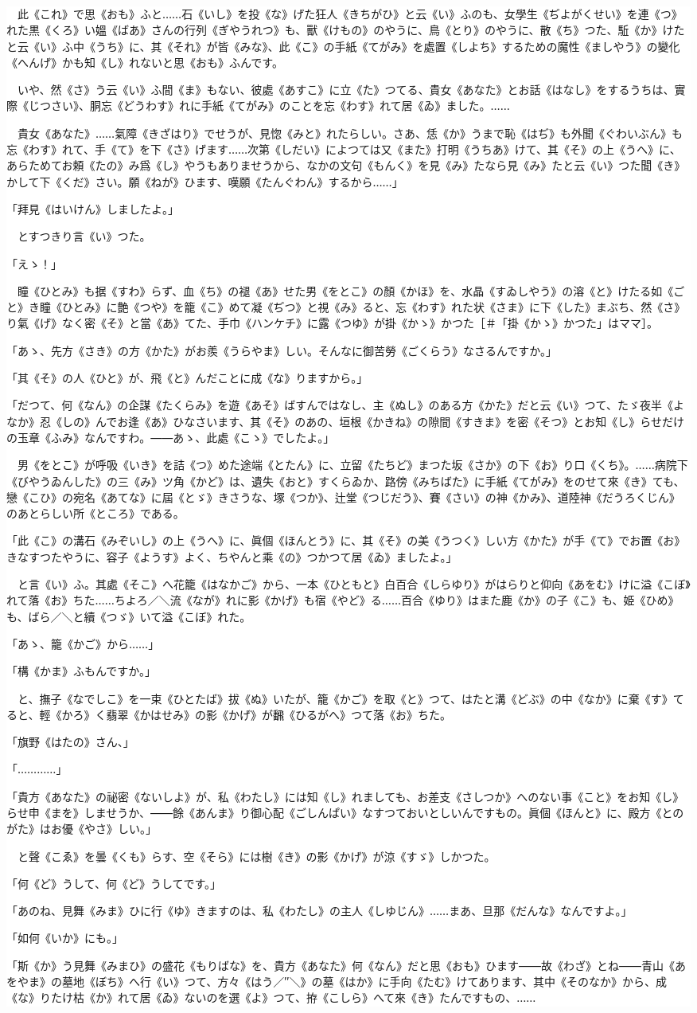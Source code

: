 　此《これ》で思《おも》ふと……石《いし》を投《な》げた狂人《きちがひ》と云《い》ふのも、女學生《ぢよがくせい》を連《つ》れた黒《くろ》い媼《ばあ》さんの行列《ぎやうれつ》も、獸《けもの》のやうに、鳥《とり》のやうに、散《ち》つた、駈《か》けたと云《い》ふ中《うち》に、其《それ》が皆《みな》、此《こ》の手紙《てがみ》を處置《しよち》するための魔性《ましやう》の變化《へんげ》かも知《し》れないと思《おも》ふんです。

　いや、然《さ》う云《い》ふ間《ま》もない、彼處《あすこ》に立《た》つてる、貴女《あなた》とお話《はなし》をするうちは、實際《じつさい》、胴忘《どうわす》れに手紙《てがみ》のことを忘《わす》れて居《ゐ》ました。……

　貴女《あなた》……氣障《きざはり》でせうが、見惚《みと》れたらしい。さあ、恁《か》うまで恥《はぢ》も外聞《ぐわいぶん》も忘《わす》れて、手《て》を下《さ》げます……次第《しだい》によつては又《また》打明《うちあ》けて、其《そ》の上《うへ》に、あらためてお頼《たの》み爲《し》やうもありませうから、なかの文句《もんく》を見《み》たなら見《み》たと云《い》つた聞《き》かして下《くだ》さい。願《ねが》ひます、嘆願《たんぐわん》するから……」

「拜見《はいけん》しましたよ。」

　とすつきり言《い》つた。

「えゝ！」

　瞳《ひとみ》も据《すわ》らず、血《ち》の褪《あ》せた男《をとこ》の顏《かほ》を、水晶《すゐしやう》の溶《と》けたる如《ごと》き瞳《ひとみ》に艶《つや》を籠《こ》めて凝《ぢつ》と視《み》ると、忘《わす》れた状《さま》に下《した》まぶち、然《さ》り氣《げ》なく密《そ》と當《あ》てた、手巾《ハンケチ》に露《つゆ》が掛《かゝ》かつた［＃「掛《かゝ》かつた」はママ］。

「あゝ、先方《さき》の方《かた》がお羨《うらやま》しい。そんなに御苦勞《ごくらう》なさるんですか。」

「其《そ》の人《ひと》が、飛《と》んだことに成《な》りますから。」

「だつて、何《なん》の企謀《たくらみ》を遊《あそ》ばすんではなし、主《ぬし》のある方《かた》だと云《い》つて、たゞ夜半《よなか》忍《しの》んでお逢《あ》ひなさいます、其《そ》のあの、垣根《かきね》の隙間《すきま》を密《そつ》とお知《し》らせだけの玉章《ふみ》なんですわ。――あゝ、此處《こゝ》でしたよ。」

　男《をとこ》が呼吸《いき》を詰《つ》めた途端《とたん》に、立留《たちど》まつた坂《さか》の下《お》り口《くち》。……病院下《びやうゐんした》の三《み》ツ角《かど》は、遺失《おと》すくらゐか、路傍《みちばた》に手紙《てがみ》をのせて來《き》ても、戀《こひ》の宛名《あてな》に屆《とゞ》きさうな、塚《つか》、辻堂《つじだう》、賽《さい》の神《かみ》、道陸神《だうろくじん》のあとらしい所《ところ》である。

「此《こ》の溝石《みぞいし》の上《うへ》に、眞個《ほんとう》に、其《そ》の美《うつく》しい方《かた》が手《て》でお置《お》きなすつたやうに、容子《ようす》よく、ちやんと乘《の》つかつて居《ゐ》ましたよ。」

　と言《い》ふ。其處《そこ》へ花籠《はなかご》から、一本《ひともと》白百合《しらゆり》がはらりと仰向《あをむ》けに溢《こぼ》れて落《お》ちた……ちよろ／＼流《なが》れに影《かげ》も宿《やど》る……百合《ゆり》はまた鹿《か》の子《こ》も、姫《ひめ》も、ばら／＼と續《つゞ》いて溢《こぼ》れた。

「あゝ、籠《かご》から……」

「構《かま》ふもんですか。」

　と、撫子《なでしこ》を一束《ひとたば》拔《ぬ》いたが、籠《かご》を取《と》つて、はたと溝《どぶ》の中《なか》に棄《す》てると、輕《かろ》く翡翠《かはせみ》の影《かげ》が飜《ひるがへ》つて落《お》ちた。

「旗野《はたの》さん、」

「…………」

「貴方《あなた》の祕密《ないしよ》が、私《わたし》には知《し》れましても、お差支《さしつか》へのない事《こと》をお知《し》らせ申《まを》しませうか、――餘《あんま》り御心配《ごしんぱい》なすつておいとしいんですもの。眞個《ほんと》に、殿方《とのがた》はお優《やさ》しい。」

　と聲《こゑ》を曇《くも》らす、空《そら》には樹《き》の影《かげ》が涼《すゞ》しかつた。

「何《ど》うして、何《ど》うしてです。」

「あのね、見舞《みま》ひに行《ゆ》きますのは、私《わたし》の主人《しゆじん》……まあ、旦那《だんな》なんですよ。」

「如何《いか》にも。」

「斯《か》う見舞《みまひ》の盛花《もりばな》を、貴方《あなた》何《なん》だと思《おも》ひます――故《わざ》とね――青山《あをやま》の墓地《ぼち》へ行《い》つて、方々《はう／″＼》の墓《はか》に手向《たむ》けてあります、其中《そのなか》から、成《な》りたけ枯《か》れて居《ゐ》ないのを選《よ》つて、拵《こしら》へて來《き》たんですもの、……
